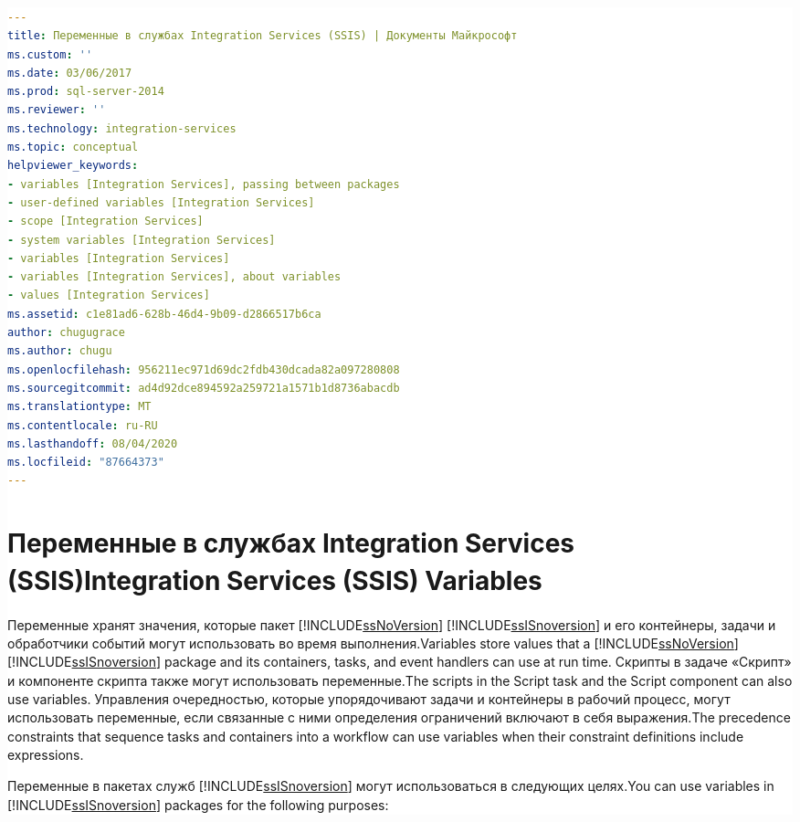 ```yaml
---
title: Переменные в службах Integration Services (SSIS) | Документы Майкрософт
ms.custom: ''
ms.date: 03/06/2017
ms.prod: sql-server-2014
ms.reviewer: ''
ms.technology: integration-services
ms.topic: conceptual
helpviewer_keywords:
- variables [Integration Services], passing between packages
- user-defined variables [Integration Services]
- scope [Integration Services]
- system variables [Integration Services]
- variables [Integration Services]
- variables [Integration Services], about variables
- values [Integration Services]
ms.assetid: c1e81ad6-628b-46d4-9b09-d2866517b6ca
author: chugugrace
ms.author: chugu
ms.openlocfilehash: 956211ec971d69dc2fdb430dcada82a097280808
ms.sourcegitcommit: ad4d92dce894592a259721a1571b1d8736abacdb
ms.translationtype: MT
ms.contentlocale: ru-RU
ms.lasthandoff: 08/04/2020
ms.locfileid: "87664373"
---
```

# <a name="integration-services-ssis-variables"></a><span data-ttu-id="b2756-102">Переменные в службах Integration Services (SSIS)</span><span class="sxs-lookup"><span data-stu-id="b2756-102">Integration Services (SSIS) Variables</span></span>
  <span data-ttu-id="b2756-103">Переменные хранят значения, которые пакет [!INCLUDE[ssNoVersion](../includes/ssnoversion-md.md)] [!INCLUDE[ssISnoversion](../includes/ssisnoversion-md.md)] и его контейнеры, задачи и обработчики событий могут использовать во время выполнения.</span><span class="sxs-lookup"><span data-stu-id="b2756-103">Variables store values that a [!INCLUDE[ssNoVersion](../includes/ssnoversion-md.md)] [!INCLUDE[ssISnoversion](../includes/ssisnoversion-md.md)] package and its containers, tasks, and event handlers can use at run time.</span></span> <span data-ttu-id="b2756-104">Скрипты в задаче «Скрипт» и компоненте скрипта также могут использовать переменные.</span><span class="sxs-lookup"><span data-stu-id="b2756-104">The scripts in the Script task and the Script component can also use variables.</span></span> <span data-ttu-id="b2756-105">Управления очередностью, которые упорядочивают задачи и контейнеры в рабочий процесс, могут использовать переменные, если связанные с ними определения ограничений включают в себя выражения.</span><span class="sxs-lookup"><span data-stu-id="b2756-105">The precedence constraints that sequence tasks and containers into a workflow can use variables when their constraint definitions include expressions.</span></span>  
  
 <span data-ttu-id="b2756-106">Переменные в пакетах служб [!INCLUDE[ssISnoversion](../includes/ssisnoversion-md.md)] могут использоваться в следующих целях.</span><span class="sxs-lookup"><span data-stu-id="b2756-106">You can use variables in [!INCLUDE[ssISnoversion](../includes/ssisnoversion-md.md)] packages for the following purposes:</span></span>  
  